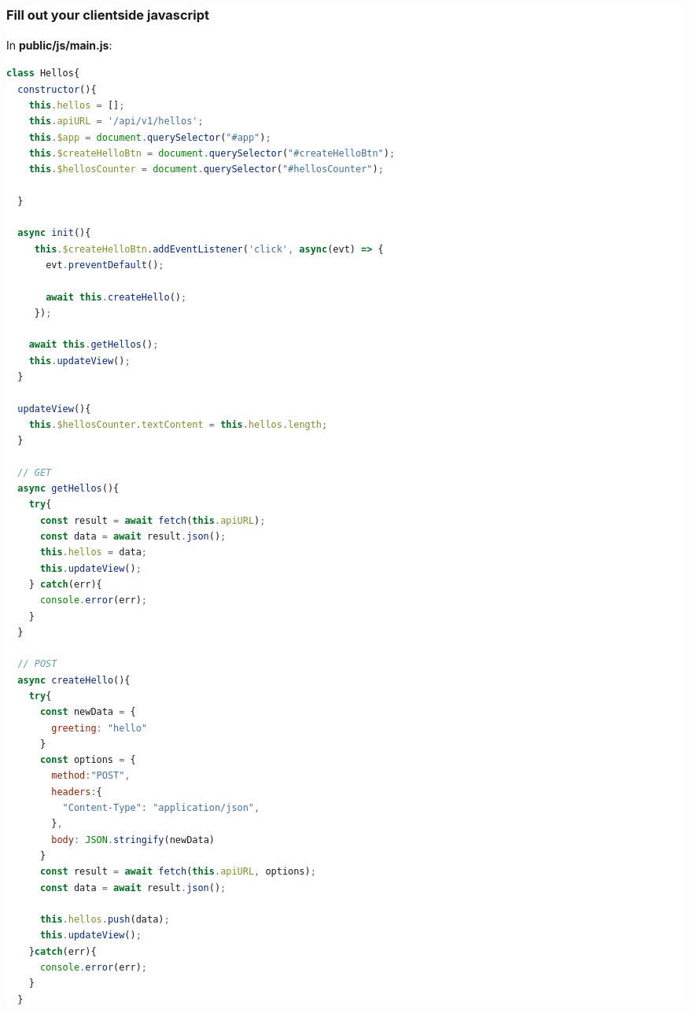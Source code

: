 ### Fill out your clientside javascript

In **public/js/main.js**:

```js
class Hellos{
  constructor(){
    this.hellos = [];
    this.apiURL = '/api/v1/hellos';
    this.$app = document.querySelector("#app");
    this.$createHelloBtn = document.querySelector("#createHelloBtn");
    this.$hellosCounter = document.querySelector("#hellosCounter");

  }
  
  async init(){
     this.$createHelloBtn.addEventListener('click', async(evt) => {
       evt.preventDefault();
       
       await this.createHello();
     });

    await this.getHellos();
    this.updateView();
  }
  
  updateView(){
    this.$hellosCounter.textContent = this.hellos.length;
  }
  
  // GET
  async getHellos(){
    try{
      const result = await fetch(this.apiURL);
      const data = await result.json();
      this.hellos = data;
      this.updateView();
    } catch(err){
      console.error(err);
    }
  }

  // POST
  async createHello(){
    try{
      const newData = {
        greeting: "hello"
      }
      const options = {
        method:"POST",
        headers:{
          "Content-Type": "application/json",
        },
        body: JSON.stringify(newData)
      }
      const result = await fetch(this.apiURL, options);
      const data = await result.json();

      this.hellos.push(data);
      this.updateView();
    }catch(err){
      console.error(err);
    }
  }
```